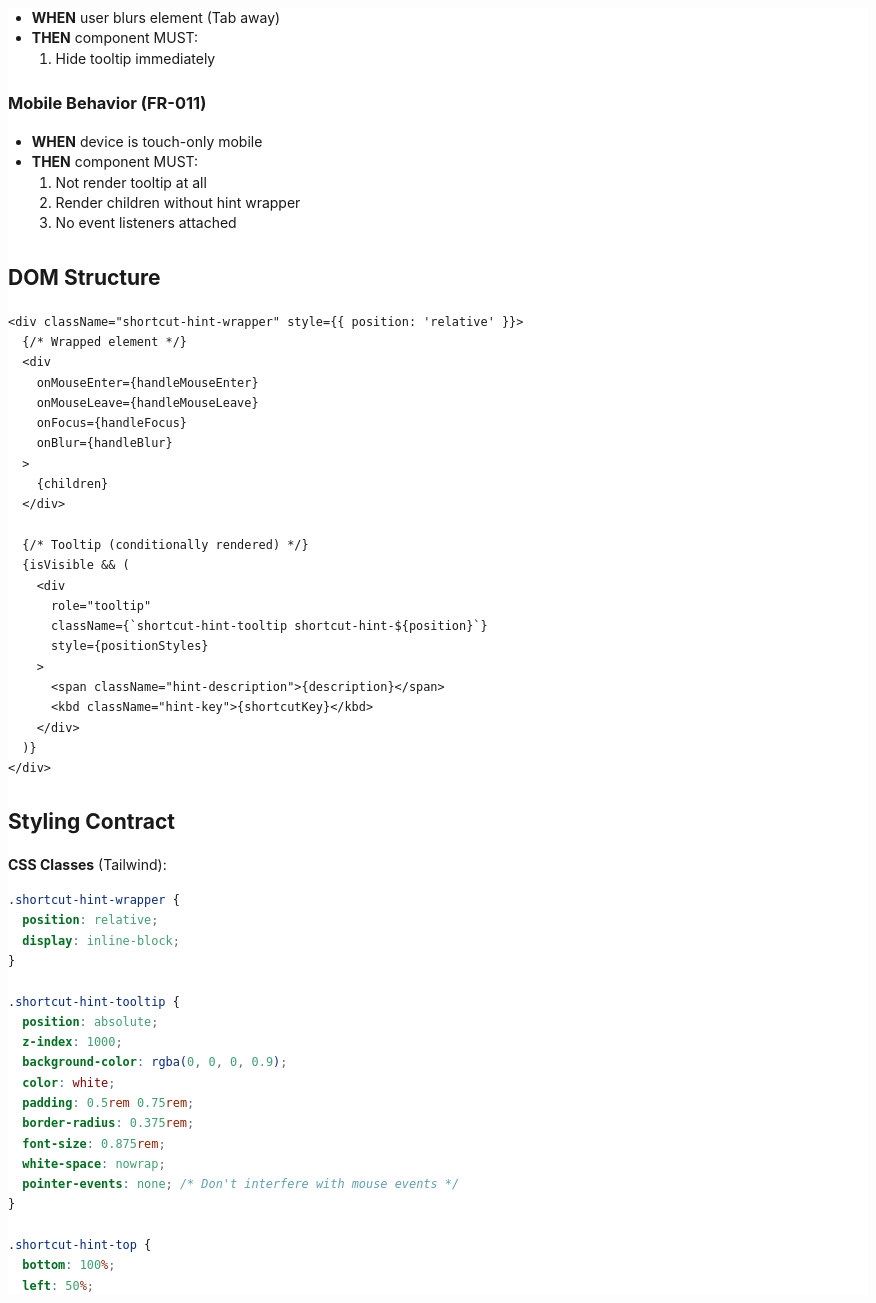 - **WHEN** user blurs element (Tab away)
- **THEN** component MUST:
  1. Hide tooltip immediately

### Mobile Behavior (FR-011)
- **WHEN** device is touch-only mobile
- **THEN** component MUST:
  1. Not render tooltip at all
  2. Render children without hint wrapper
  3. No event listeners attached

## DOM Structure

```tsx
<div className="shortcut-hint-wrapper" style={{ position: 'relative' }}>
  {/* Wrapped element */}
  <div
    onMouseEnter={handleMouseEnter}
    onMouseLeave={handleMouseLeave}
    onFocus={handleFocus}
    onBlur={handleBlur}
  >
    {children}
  </div>

  {/* Tooltip (conditionally rendered) */}
  {isVisible && (
    <div
      role="tooltip"
      className={`shortcut-hint-tooltip shortcut-hint-${position}`}
      style={positionStyles}
    >
      <span className="hint-description">{description}</span>
      <kbd className="hint-key">{shortcutKey}</kbd>
    </div>
  )}
</div>
```

## Styling Contract

**CSS Classes** (Tailwind):
```css
.shortcut-hint-wrapper {
  position: relative;
  display: inline-block;
}

.shortcut-hint-tooltip {
  position: absolute;
  z-index: 1000;
  background-color: rgba(0, 0, 0, 0.9);
  color: white;
  padding: 0.5rem 0.75rem;
  border-radius: 0.375rem;
  font-size: 0.875rem;
  white-space: nowrap;
  pointer-events: none; /* Don't interfere with mouse events */
}

.shortcut-hint-top {
  bottom: 100%;
  left: 50%;
```